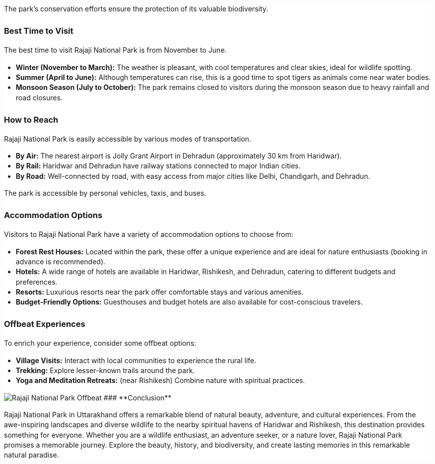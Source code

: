The park’s conservation efforts ensure the protection of its valuable biodiversity.

### **Best Time to Visit**

The best time to visit Rajaji National Park is from November to June.

*   **Winter (November to March):** The weather is pleasant, with cool temperatures and clear skies, ideal for wildlife spotting.
*   **Summer (April to June):** Although temperatures can rise, this is a good time to spot tigers as animals come near water bodies.
*   **Monsoon Season (July to October):** The park remains closed to visitors during the monsoon season due to heavy rainfall and road closures.

### **How to Reach**

Rajaji National Park is easily accessible by various modes of transportation.

*   **By Air:** The nearest airport is Jolly Grant Airport in Dehradun (approximately 30 km from Haridwar).
*   **By Rail:** Haridwar and Dehradun have railway stations connected to major Indian cities.
*   **By Road:** Well-connected by road, with easy access from major cities like Delhi, Chandigarh, and Dehradun.

The park is accessible by personal vehicles, taxis, and buses.

### **Accommodation Options**

Visitors to Rajaji National Park have a variety of accommodation options to choose from:

*   **Forest Rest Houses:** Located within the park, these offer a unique experience and are ideal for nature enthusiasts (booking in advance is recommended).
*   **Hotels:** A wide range of hotels are available in Haridwar, Rishikesh, and Dehradun, catering to different budgets and preferences.
*   **Resorts:** Luxurious resorts near the park offer comfortable stays and various amenities.
*   **Budget-Friendly Options:** Guesthouses and budget hotels are also available for cost-conscious travelers.

### **Offbeat Experiences**

To enrich your experience, consider some offbeat options:

*   **Village Visits:** Interact with local communities to experience the rural life.
*   **Trekking:** Explore lesser-known trails around the park.
*   **Yoga and Meditation Retreats:** (near Rishikesh) Combine nature with spiritual practices.

<img src="placeholder_image_Rajaji_Park_Offbeat.jpg" alt="Rajaji National Park Offbeat" style="width: 500px;"/>
### **Conclusion**

Rajaji National Park in Uttarakhand offers a remarkable blend of natural beauty, adventure, and cultural experiences. From the awe-inspiring landscapes and diverse wildlife to the nearby spiritual havens of Haridwar and Rishikesh, this destination provides something for everyone. Whether you are a wildlife enthusiast, an adventure seeker, or a nature lover, Rajaji National Park promises a memorable journey. Explore the beauty, history, and biodiversity, and create lasting memories in this remarkable natural paradise.


